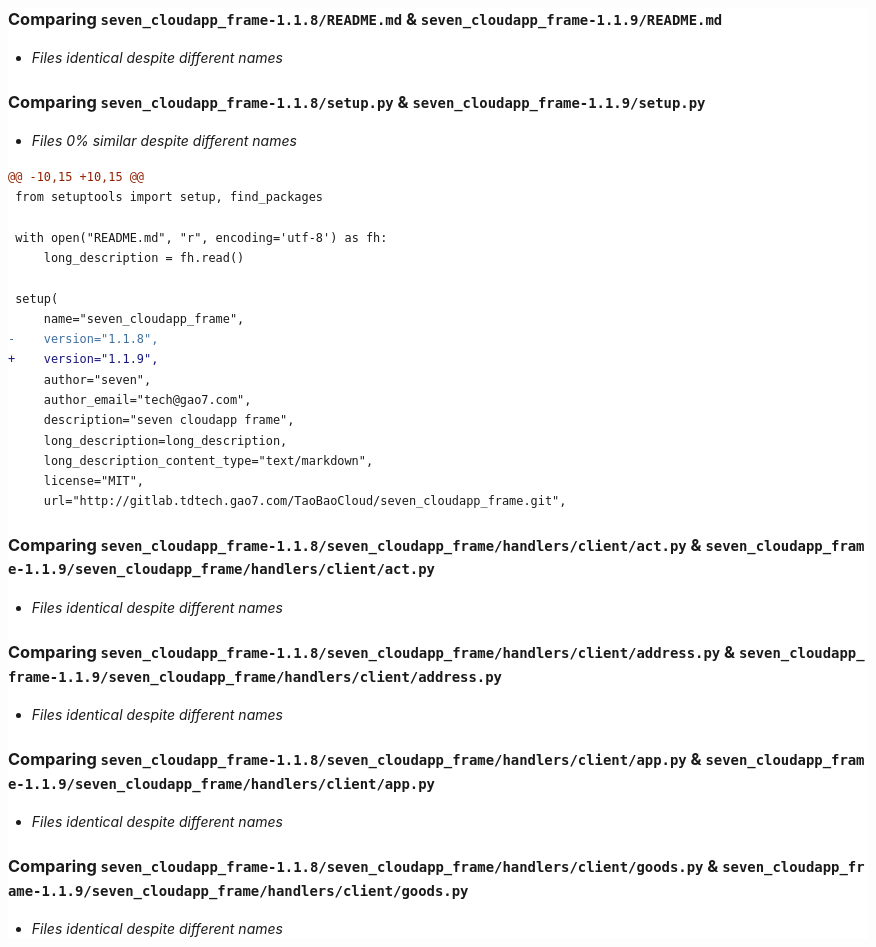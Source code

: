 ### Comparing `seven_cloudapp_frame-1.1.8/README.md` & `seven_cloudapp_frame-1.1.9/README.md`

 * *Files identical despite different names*

### Comparing `seven_cloudapp_frame-1.1.8/setup.py` & `seven_cloudapp_frame-1.1.9/setup.py`

 * *Files 0% similar despite different names*

```diff
@@ -10,15 +10,15 @@
 from setuptools import setup, find_packages
 
 with open("README.md", "r", encoding='utf-8') as fh:
     long_description = fh.read()
 
 setup(
     name="seven_cloudapp_frame",
-    version="1.1.8",
+    version="1.1.9",
     author="seven",
     author_email="tech@gao7.com",
     description="seven cloudapp frame",
     long_description=long_description,
     long_description_content_type="text/markdown",
     license="MIT",
     url="http://gitlab.tdtech.gao7.com/TaoBaoCloud/seven_cloudapp_frame.git",
```

### Comparing `seven_cloudapp_frame-1.1.8/seven_cloudapp_frame/handlers/client/act.py` & `seven_cloudapp_frame-1.1.9/seven_cloudapp_frame/handlers/client/act.py`

 * *Files identical despite different names*

### Comparing `seven_cloudapp_frame-1.1.8/seven_cloudapp_frame/handlers/client/address.py` & `seven_cloudapp_frame-1.1.9/seven_cloudapp_frame/handlers/client/address.py`

 * *Files identical despite different names*

### Comparing `seven_cloudapp_frame-1.1.8/seven_cloudapp_frame/handlers/client/app.py` & `seven_cloudapp_frame-1.1.9/seven_cloudapp_frame/handlers/client/app.py`

 * *Files identical despite different names*

### Comparing `seven_cloudapp_frame-1.1.8/seven_cloudapp_frame/handlers/client/goods.py` & `seven_cloudapp_frame-1.1.9/seven_cloudapp_frame/handlers/client/goods.py`

 * *Files identical despite different names*
